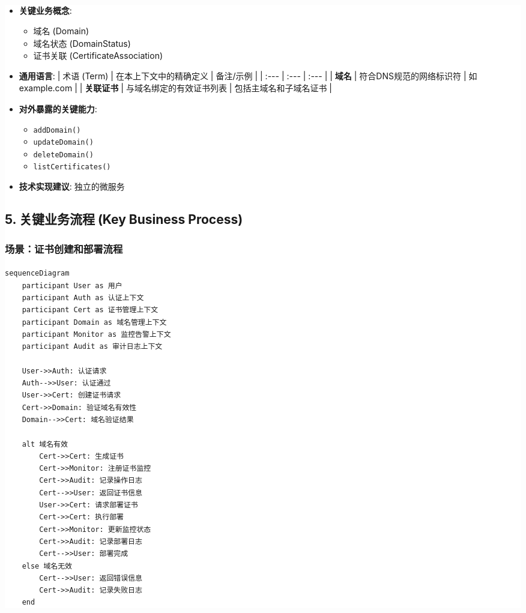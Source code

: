 - **关键业务概念**:

    - 域名 (Domain)
    - 域名状态 (DomainStatus)
    - 证书关联 (CertificateAssociation)

- **通用语言**:
  | 术语 (Term) | 在本上下文中的精确定义 | 备注/示例 |
  | :--- | :--- | :--- |
  | **域名** | 符合DNS规范的网络标识符 | 如example.com |
  | **关联证书** | 与域名绑定的有效证书列表 | 包括主域名和子域名证书 |

- **对外暴露的关键能力**:

    - `addDomain()`
    - `updateDomain()`
    - `deleteDomain()`
    - `listCertificates()`

- **技术实现建议**: 独立的微服务

## **5. 关键业务流程 (Key Business Process)**

### 场景：证书创建和部署流程

```mermaid
sequenceDiagram
    participant User as 用户
    participant Auth as 认证上下文
    participant Cert as 证书管理上下文
    participant Domain as 域名管理上下文
    participant Monitor as 监控告警上下文
    participant Audit as 审计日志上下文

    User->>Auth: 认证请求
    Auth-->>User: 认证通过
    User->>Cert: 创建证书请求
    Cert->>Domain: 验证域名有效性
    Domain-->>Cert: 域名验证结果

    alt 域名有效
        Cert->>Cert: 生成证书
        Cert->>Monitor: 注册证书监控
        Cert->>Audit: 记录操作日志
        Cert-->>User: 返回证书信息
        User->>Cert: 请求部署证书
        Cert->>Cert: 执行部署
        Cert->>Monitor: 更新监控状态
        Cert->>Audit: 记录部署日志
        Cert-->>User: 部署完成
    else 域名无效
        Cert-->>User: 返回错误信息
        Cert->>Audit: 记录失败日志
    end
```

